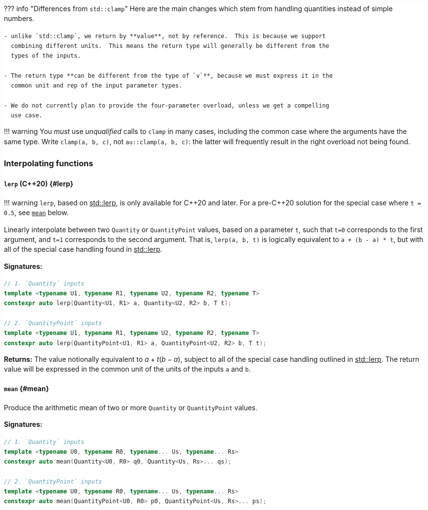 ??? info "Differences from `std::clamp`"
    Here are the main changes which stem from handling quantities instead of simple numbers.

    - unlike `std::clamp`, we return by **value**, not by reference.  This is because we support
      combining different units.  This means the return type will generally be different from the
      types of the inputs.

    - The return type **can be different from the type of `v`**, because we must express it in the
      common unit and rep of the input parameter types.

    - We do not currently plan to provide the four-parameter overload, unless we get a compelling
      use case.

!!! warning
    You _must_ use _unqualified_ calls to `clamp` in many cases, including the common case where the
    arguments have the same type.  Write `clamp(a, b, c)`, not `au::clamp(a, b, c)`: the latter will
    frequently result in the right overload not being found.

### Interpolating functions

#### `lerp` (C++20) {#lerp}

!!! warning
    `lerp`, based on [std::lerp], is only available for C++20 and later.  For a pre-C++20 solution
    for the special case where `t = 0.5`, see [`mean`](#mean) below.

Linearly interpolate between two `Quantity` or `QuantityPoint` values, based on a parameter `t`,
such that `t=0` corresponds to the first argument, and `t=1` corresponds to the second argument.
That is, `lerp(a, b, t)` is logically equivalent to `a + (b - a) * t`, but with all of the special
case handling found in [std::lerp].

**Signatures:**

```cpp
// 1. `Quantity` inputs
template <typename U1, typename R1, typename U2, typename R2, typename T>
constexpr auto lerp(Quantity<U1, R1> a, Quantity<U2, R2> b, T t);

// 2. `QuantityPoint` inputs
template <typename U1, typename R1, typename U2, typename R2, typename T>
constexpr auto lerp(QuantityPoint<U1, R1> a, QuantityPoint<U2, R2> b, T t);
```

**Returns:** The value notionally equivalent to $a + t(b - a)$, subject to all of the special case
handling outlined in [std::lerp].  The return value will be expressed in the common unit of the
units of the inputs `a` and `b`.

[std::lerp]: https://en.cppreference.com/w/cpp/numeric/lerp

#### `mean` {#mean}

Produce the arithmetic mean of two or more `Quantity` or `QuantityPoint` values.

**Signatures:**

```cpp
// 1. `Quantity` inputs
template <typename U0, typename R0, typename... Us, typename... Rs>
constexpr auto mean(Quantity<U0, R0> q0, Quantity<Us, Rs>... qs);

// 2. `QuantityPoint` inputs
template <typename U0, typename R0, typename... Us, typename... Rs>
constexpr auto mean(QuantityPoint<U0, R0> p0, QuantityPoint<Us, Rs>... ps);
```


[^1]: These signatures are for purposes of illustration, not completeness.  In the real code, there
[rules for specializing]: https://en.cppreference.com/w/cpp/language/extending_std
[round]: https://en.cppreference.com/w/cpp/numeric/math/round